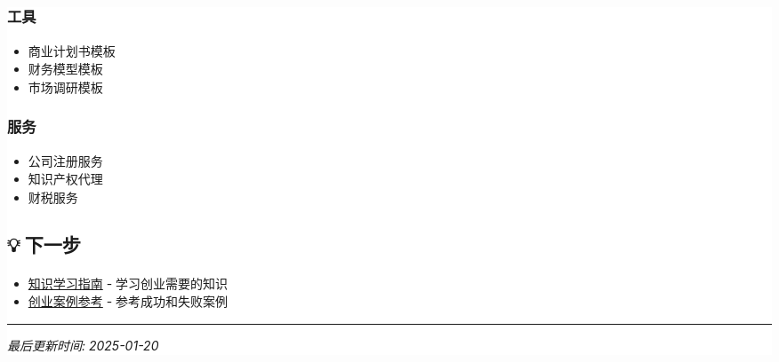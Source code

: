 ### 工具

- 商业计划书模板
- 财务模型模板
- 市场调研模板

### 服务

- 公司注册服务
- 知识产权代理
- 财税服务

## 💡 下一步

- [知识学习指南](./knowledge-learning.md) - 学习创业需要的知识
- [创业案例参考](./startup-cases.md) - 参考成功和失败案例

---

*最后更新时间: 2025-01-20*

